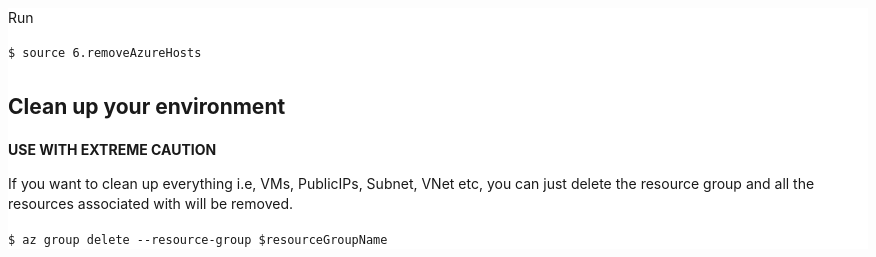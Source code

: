 ```

```

Run 

```
$ source 6.removeAzureHosts
```


## Clean up your environment 

**USE WITH EXTREME CAUTION** 

If you want to clean up everything i.e, VMs, PublicIPs, Subnet, VNet etc, you can just delete the resource group and all the resources associated with will be removed.

```
$ az group delete --resource-group $resourceGroupName
```

